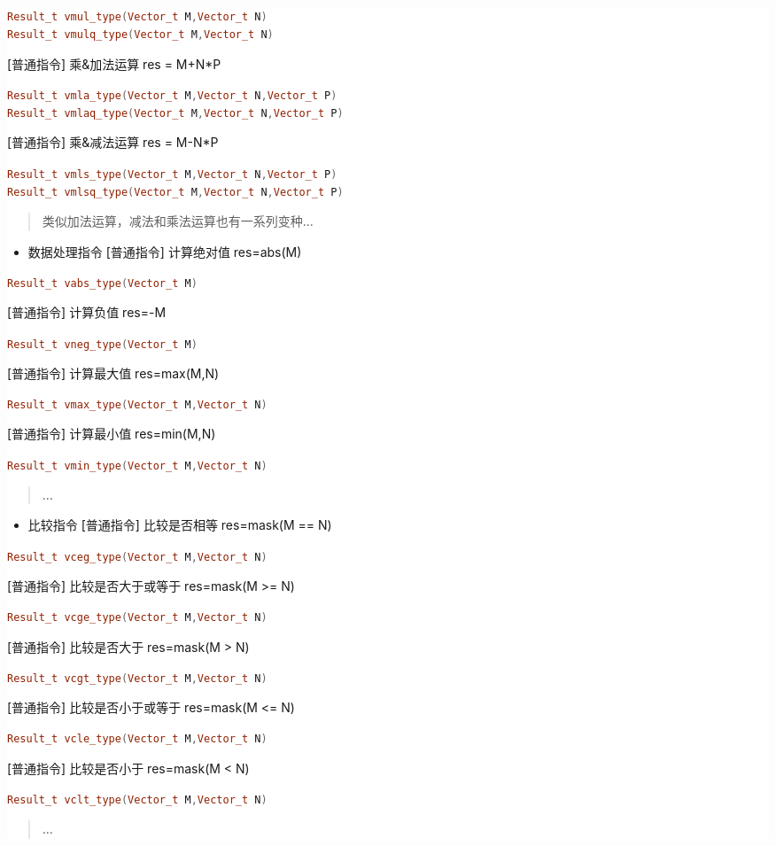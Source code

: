 ```c++
Result_t vmul_type(Vector_t M,Vector_t N)
Result_t vmulq_type(Vector_t M,Vector_t N)
```
[普通指令] 乘&加法运算 res = M+N*P
```c++
Result_t vmla_type(Vector_t M,Vector_t N,Vector_t P)
Result_t vmlaq_type(Vector_t M,Vector_t N,Vector_t P)
```
[普通指令] 乘&减法运算 res = M-N*P
```c++
Result_t vmls_type(Vector_t M,Vector_t N,Vector_t P)
Result_t vmlsq_type(Vector_t M,Vector_t N,Vector_t P)
```
> 类似加法运算，减法和乘法运算也有一系列变种...

* 数据处理指令
[普通指令] 计算绝对值 res=abs(M)
```c++
Result_t vabs_type(Vector_t M)
```
[普通指令] 计算负值 res=-M
```c++
Result_t vneg_type(Vector_t M)
```
[普通指令] 计算最大值 res=max(M,N)
```c++
Result_t vmax_type(Vector_t M,Vector_t N)
```
[普通指令] 计算最小值 res=min(M,N)
```c++
Result_t vmin_type(Vector_t M,Vector_t N)
```
> ...

* 比较指令
[普通指令] 比较是否相等 res=mask(M == N)
```c++
Result_t vceg_type(Vector_t M,Vector_t N)
```
[普通指令] 比较是否大于或等于 res=mask(M >= N)
```c++
Result_t vcge_type(Vector_t M,Vector_t N)
```
[普通指令] 比较是否大于 res=mask(M > N)
```c++
Result_t vcgt_type(Vector_t M,Vector_t N)
```
[普通指令] 比较是否小于或等于 res=mask(M <= N)
```c++
Result_t vcle_type(Vector_t M,Vector_t N)
```
[普通指令] 比较是否小于 res=mask(M < N)
```c++
Result_t vclt_type(Vector_t M,Vector_t N)
```
> ...
